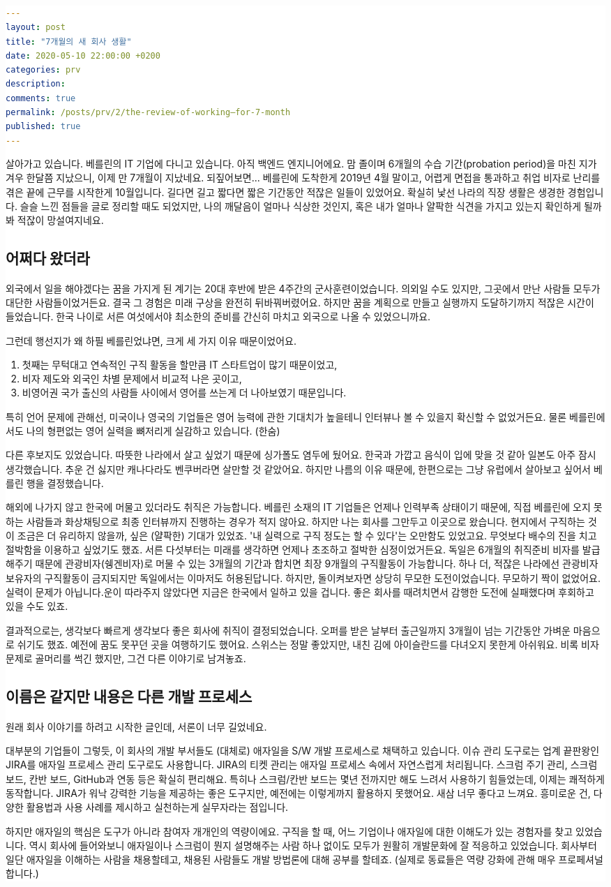 ```yaml
---
layout: post
title: "7개월의 새 회사 생활"
date: 2020-05-10 22:00:00 +0200
categories: prv
description: 
comments: true
permalink: /posts/prv/2/the-review-of-working—for-7-month
published: true
---
```


살아가고 있습니다. 베를린의 IT 기업에 다니고 있습니다. 아직 백엔드 엔지니어에요. 맘 졸이며 6개월의 수습 기간(probation period)을 마친 지가 겨우 한달쯤 지났으니, 이제 만 7개월이 지났네요. 되짚어보면... 베를린에 도착한게 2019년 4월 말이고, 어렵게 면접을 통과하고 취업 비자로 난리를 겪은 끝에 근무를 시작한게 10월입니다. 길다면 길고 짧다면 짧은 기간동안 적잖은 일들이 있었어요. 확실히 낯선 나라의 직장 생활은 생경한 경험입니다. 슬슬 느낀 점들을 글로 정리할 때도 되었지만, 나의 깨달음이 얼마나 식상한 것인지, 혹은 내가 얼마나 얄팍한 식견을 가지고 있는지 확인하게 될까봐 적잖이 망설여지네요.

## 어쩌다 왔더라

외국에서 일을 해야겠다는 꿈을 가지게 된 계기는 20대 후반에 받은 4주간의 군사훈련이었습니다. 의외일 수도 있지만, 그곳에서 만난 사람들 모두가 대단한 사람들이었거든요. 결국 그 경험은 미래 구상을 완전히 뒤바꿔버렸어요. 하지만 꿈을 계획으로 만들고 실행까지 도달하기까지 적잖은 시간이 들었습니다. 한국 나이로 서른 여섯에서야 최소한의 준비를 간신히 마치고 외국으로 나올 수 있었으니까요.

그런데 행선지가 왜 하필 베를린었냐면, 크게 세 가지 이유 때문이었어요.
1. 첫째는 무턱대고 연속적인 구직 활동을 할만큼 IT 스타트업이 많기 때문이었고,
2. 비자 제도와 외국인 차별 문제에서 비교적 나은 곳이고,
3. 비영어권 국가 출신의 사람들 사이에서 영어를 쓰는게 더 나아보였기 때문입니다.

특히 언어 문제에 관해선, 미국이나 영국의 기업들은 영어 능력에 관한 기대치가 높을테니 인터뷰나 볼 수 있을지 확신할 수 없었거든요. 물론 베를린에서도 나의 형편없는 영어 실력을 뼈저리게 실감하고 있습니다. (한숨)

다른 후보지도 있었습니다. 따뜻한 나라에서 살고 싶었기 때문에 싱가폴도 염두에 뒀어요. 한국과 가깝고 음식이 입에 맞을 것 같아 일본도 아주 잠시 생각했습니다. 추운 건 싫지만 캐나다라도 벤쿠버라면 살만할 것 같았어요. 하지만 나름의 이유 때문에, 한편으로는 그냥 유럽에서 살아보고 싶어서 베를린 행을 결정했습니다.

해외에 나가지 않고 한국에 머물고 있더라도 취직은 가능합니다. 베를린 소재의 IT 기업들은 언제나 인력부족 상태이기 때문에, 직접 베를린에 오지 못하는 사람들과 화상채팅으로 최종 인터뷰까지 진행하는 경우가 적지 않아요. 하지만 나는 회사를 그만두고 이곳으로 왔습니다. 현지에서 구직하는 것이 조금은 더 유리하지 않을까, 싶은 (얄팍한) 기대가 있었죠. '내 실력으로 구직 정도는 할 수 있다'는 오만함도 있었고요. 무엇보다 배수의 진을 치고 절박함을 이용하고 싶었기도 했죠. 서른 다섯부터는 미래를 생각하면 언제나 초조하고 절박한 심정이었거든요. 독일은 6개월의 취직준비 비자를 발급해주기 때문에 관광비자(쉥겐비자)로 머물 수 있는 3개월의 기간과 합치면 최장 9개월의 구직활동이 가능합니다. 하나 더, 적잖은 나라에선 관광비자 보유자의 구직활동이 금지되지만 독일에서는 이마저도 허용된답니다. 하지만, 돌이켜보자면 상당히 무모한 도전이었습니다. 무모하기 짝이 없었어요. 실력이 문제가 아닙니다.운이 따라주지 않았다면 지금은 한국에서 일하고 있을 겁니다. 좋은 회사를 때려치면서 감행한 도전에 실패했다며 후회하고 있을 수도 있죠.

결과적으로는, 생각보다 빠르게 생각보다 좋은 회사에 취직이 결정되었습니다. 오퍼를 받은 날부터 출근일까지 3개월이 넘는 기간동안 가벼운 마음으로 쉬기도 했죠. 예전에 꿈도 못꾸던 곳을 여행하기도 했어요. 스위스는 정말 좋았지만, 내친 김에 아이슬란드를 다녀오지 못한게 아쉬워요. 비록 비자 문제로 골머리를 썩긴 했지만, 그건 다른 이야기로 남겨놓죠.

## 이름은 같지만 내용은 다른 개발 프로세스
원래 회사 이야기를 하려고 시작한 글인데, 서론이 너무 길었네요.

대부분의 기업들이 그렇듯, 이 회사의 개발 부서들도 (대체로) 애자일을 S/W 개발 프로세스로 채택하고 있습니다. 이슈 관리 도구로는 업계 끝판왕인 JIRA를 애자일 프로세스 관리 도구로도 사용합니다. JIRA의 티켓 관리는 애자일 프로세스 속에서 자연스럽게 처리됩니다. 스크럼 주기 관리, 스크럼 보드, 칸반 보드, GitHub과 연동 등은 확실히 편리해요. 특히나 스크럼/칸반 보드는 몇년 전까지만 해도 느려서 사용하기 힘들었는데, 이제는 쾌적하게 동작합니다. JIRA가 워낙 강력한 기능을 제공하는 좋은 도구지만, 예전에는 이렇게까지 활용하지 못했어요. 새삼 너무 좋다고 느껴요. 흥미로운 건, 다양한 활용법과 사용 사례를 제시하고 실천하는게 실무자라는 점입니다.

하지만 애자일의 핵심은 도구가 아니라 참여자 개개인의 역량이에요. 구직을 할 때, 어느 기업이나 애자일에 대한 이해도가 있는 경험자를 찾고 있었습니다. 역시 회사에 들어와보니 애자일이나 스크럼이 뭔지 설명해주는 사람 하나 없이도 모두가 원활히 개발문화에 잘 적응하고 있었습니다. 회사부터 일단 애자일을 이해하는 사람을 채용할테고, 채용된 사람들도 개발 방법론에 대해 공부를 할테죠. (실제로 동료들은 역량 강화에 관해 매우 프로페셔널합니다.)
